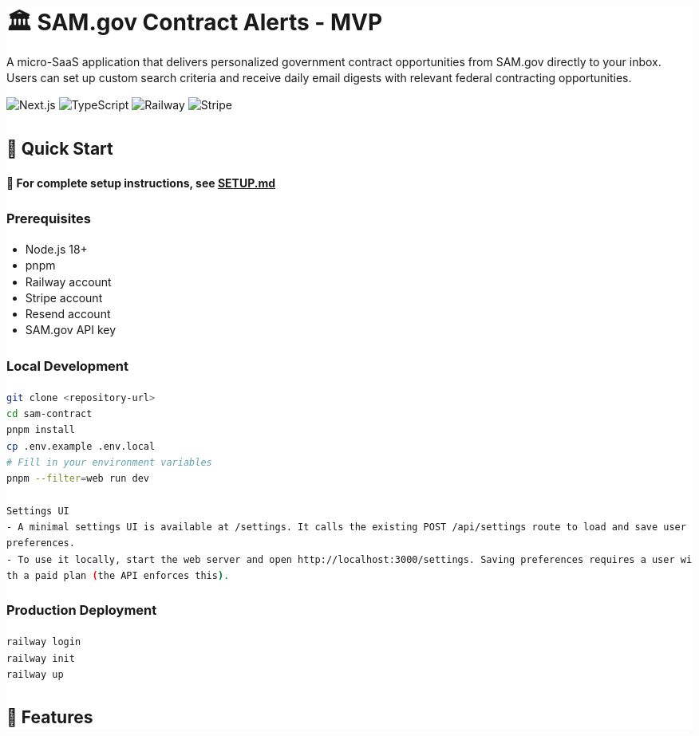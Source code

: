 # 🏛️ SAM.gov Contract Alerts - MVP

A micro-SaaS application that delivers personalized government contract opportunities from SAM.gov directly to your inbox. Users can set up custom search criteria and receive daily email digests with relevant federal contracting opportunities.

![Next.js](https://img.shields.io/badge/Next.js-14.2-black?style=flat&logo=nextdotjs)
![TypeScript](https://img.shields.io/badge/TypeScript-5.6-blue?style=flat&logo=typescript)
![Railway](https://img.shields.io/badge/Railway-Deployed-purple?style=flat&logo=railway)
![Stripe](https://img.shields.io/badge/Stripe-Payments-blue?style=flat&logo=stripe)

## 🚀 Quick Start

**📖 For complete setup instructions, see [SETUP.md](./SETUP.md)**

### Prerequisites
- Node.js 18+
- pnpm
- Railway account
- Stripe account
- Resend account
- SAM.gov API key

### Local Development
```bash
git clone <repository-url>
cd sam-contract
pnpm install
cp .env.example .env.local
# Fill in your environment variables
pnpm --filter=web run dev

Settings UI
- A minimal settings UI is available at /settings. It calls the existing POST /api/settings route to load and save user preferences.
- To use it locally, start the web server and open http://localhost:3000/settings. Saving preferences requires a user with a paid plan (the API enforces this).
```

### Production Deployment
```bash
railway login
railway init
railway up
```

## 🚀 Features
